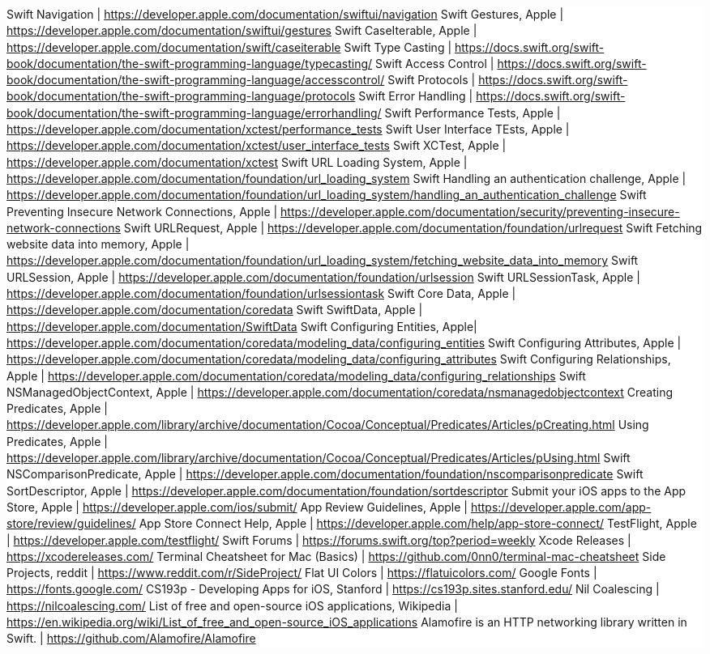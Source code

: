 Swift Navigation | <https://developer.apple.com/documentation/swiftui/navigation>
Swift Gestures, Apple | <https://developer.apple.com/documentation/swiftui/gestures>
Swift CaseIterable, Apple | <https://developer.apple.com/documentation/swift/caseiterable>
Swift Type Casting | <https://docs.swift.org/swift-book/documentation/the-swift-programming-language/typecasting/>
Swift Access Control | <https://docs.swift.org/swift-book/documentation/the-swift-programming-language/accesscontrol/>
Swift Protocols | <https://docs.swift.org/swift-book/documentation/the-swift-programming-language/protocols>
Swift Error Handling | <https://docs.swift.org/swift-book/documentation/the-swift-programming-language/errorhandling/>
Swift Performance Tests, Apple | <https://developer.apple.com/documentation/xctest/performance_tests>
Swift User Interface TEsts, Apple | <https://developer.apple.com/documentation/xctest/user_interface_tests>
Swift XCTest, Apple | <https://developer.apple.com/documentation/xctest>
Swift URL Loading System, Apple | <https://developer.apple.com/documentation/foundation/url_loading_system>
Swift Handling an authentication challenge, Apple | <https://developer.apple.com/documentation/foundation/url_loading_system/handling_an_authentication_challenge>
Swift Preventing Insecure Network Connections, Apple | <https://developer.apple.com/documentation/security/preventing-insecure-network-connections>
Swift URLRequest, Apple | <https://developer.apple.com/documentation/foundation/urlrequest>
Swift Fetching website data into memory, Apple | <https://developer.apple.com/documentation/foundation/url_loading_system/fetching_website_data_into_memory>
Swift URLSession, Apple | <https://developer.apple.com/documentation/foundation/urlsession>
Swift URLSessionTask, Apple | <https://developer.apple.com/documentation/foundation/urlsessiontask>
Swift Core Data, Apple | <https://developer.apple.com/documentation/coredata>
Swift SwiftData, Apple | <https://developer.apple.com/documentation/SwiftData>
Swift Configuring Entities, Apple| <https://developer.apple.com/documentation/coredata/modeling_data/configuring_entities>
Swift Configuring Attributes, Apple | <https://developer.apple.com/documentation/coredata/modeling_data/configuring_attributes>
Swift Configuring Relationships, Apple | <https://developer.apple.com/documentation/coredata/modeling_data/configuring_relationships>
Swift NSManagedObjectContext, Apple | <https://developer.apple.com/documentation/coredata/nsmanagedobjectcontext>
Creating Predicates, Apple | <https://developer.apple.com/library/archive/documentation/Cocoa/Conceptual/Predicates/Articles/pCreating.html>
Using Predicates, Apple | <https://developer.apple.com/library/archive/documentation/Cocoa/Conceptual/Predicates/Articles/pUsing.html>
Swift NSComparisonPredicate, Apple | <https://developer.apple.com/documentation/foundation/nscomparisonpredicate>
Swift SortDescriptor, Apple | <https://developer.apple.com/documentation/foundation/sortdescriptor>
Submit your iOS apps to the App Store, Apple | <https://developer.apple.com/ios/submit/>
App Review Guidelines, Apple | <https://developer.apple.com/app-store/review/guidelines/>
App Store Connect Help, Apple | <https://developer.apple.com/help/app-store-connect/>
TestFlight, Apple | <https://developer.apple.com/testflight/>
Swift Forums | <https://forums.swift.org/top?period=weekly>
Xcode Releases | <https://xcodereleases.com/>
Terminal Cheatsheet for Mac (Basics) | <https://github.com/0nn0/terminal-mac-cheatsheet>
Side Projects, reddit | <https://www.reddit.com/r/SideProject/>
Flat UI Colors | <https://flatuicolors.com/>
Google Fonts | <https://fonts.google.com/>
CS193p - Developing Apps for iOS, Stanford | <https://cs193p.sites.stanford.edu/>
Nil Coalescing | <https://nilcoalescing.com/>
List of free and open-source iOS applications, Wikipedia | <https://en.wikipedia.org/wiki/List_of_free_and_open-source_iOS_applications>
Alamofire is an HTTP networking library written in Swift. | <https://github.com/Alamofire/Alamofire>

